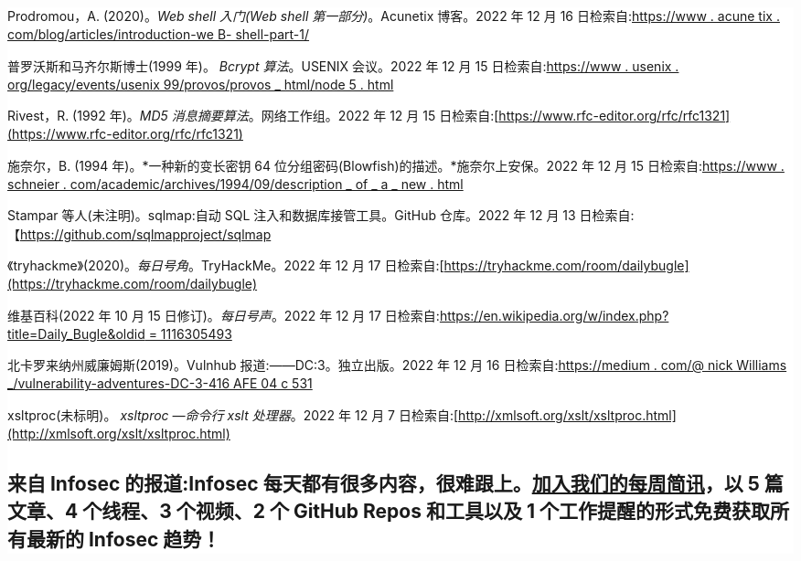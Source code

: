 Prodromou，A. (2020)。*Web shell 入门(Web shell 第一部分)*。Acunetix 博客。2022 年 12 月 16 日检索自:[https://www . acune tix . com/blog/articles/introduction-we B- shell-part-1/](https://www.acunetix.com/blog/articles/introduction-web-shells-part-1/)

普罗沃斯和马齐尔斯博士(1999 年)。 *Bcrypt 算法*。USENIX 会议。2022 年 12 月 15 日检索自:[https://www . usenix . org/legacy/events/usenix 99/provos/provos _ html/node 5 . html](https://www.usenix.org/legacy/events/usenix99/provos/provos_html/node5.html)

Rivest，R. (1992 年)。*MD5 消息摘要算法*。网络工作组。2022 年 12 月 15 日检索自:[https://www.rfc-editor.org/rfc/rfc1321](https://www.rfc-editor.org/rfc/rfc1321)

施奈尔，B. (1994 年)。*一种新的变长密钥 64 位分组密码(Blowfish)的描述。*施奈尔上安保。2022 年 12 月 15 日检索自:[https://www . schneier . com/academic/archives/1994/09/description _ of _ a _ new . html](https://www.schneier.com/academic/archives/1994/09/description_of_a_new.html)

Stampar 等人(未注明)。sqlmap:自动 SQL 注入和数据库接管工具。GitHub 仓库。2022 年 12 月 13 日检索自:【https://github.com/sqlmapproject/sqlmap 

《tryhackme》(2020)。*每日号角*。TryHackMe。2022 年 12 月 17 日检索自:[https://tryhackme.com/room/dailybugle](https://tryhackme.com/room/dailybugle)

维基百科(2022 年 10 月 15 日修订)。*每日号声*。2022 年 12 月 17 日检索自:[https://en.wikipedia.org/w/index.php?title=Daily_Bugle&oldid = 1116305493](https://en.wikipedia.org/w/index.php?title=Daily_Bugle&oldid=1116305493)

北卡罗来纳州威廉姆斯(2019)。Vulnhub 报道:——DC:3。独立出版。2022 年 12 月 16 日检索自:[https://medium . com/@ nick Williams _/vulnerability-adventures-DC-3-416 AFE 04 c 531](https://medium.com/@nickwilliams_/vulnerability-adventures-dc-3-416afe04c531)

xsltproc(未标明)。 *xsltproc —命令行 xslt 处理器*。2022 年 12 月 7 日检索自:[http://xmlsoft.org/xslt/xsltproc.html](http://xmlsoft.org/xslt/xsltproc.html)

## 来自 Infosec 的报道:Infosec 每天都有很多内容，很难跟上。[加入我们的每周简讯](https://weekly.infosecwriteups.com/)，以 5 篇文章、4 个线程、3 个视频、2 个 GitHub Repos 和工具以及 1 个工作提醒的形式免费获取所有最新的 Infosec 趋势！